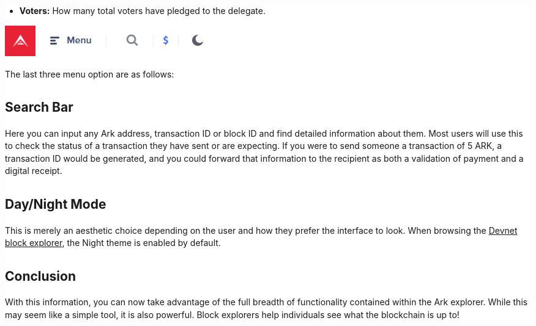 - **Voters:** How many total voters have pledged to the delegate.

![Header Overview](./assets/how-to-use-the-ark-explorer/HEADERoverview.png)

The last three menu option are as follows:

## Search Bar

Here you can input any Ark address, transaction ID or block ID and find detailed information about them. Most users will use this to check the status of a transaction they have sent or are expecting. If you were to send someone a transaction of 5 ARK, a transaction ID would be generated, and you could forward that information to the recipient as both a validation of payment and a digital receipt.

## Day/Night Mode

This is merely an aesthetic choice depending on the user and how they prefer the interface to look. When browsing the [Devnet block explorer](https://dexplorer.ark.io), the Night theme is enabled by default.

## Conclusion

With this information, you can now take advantage of the full breadth of functionality contained within the Ark explorer. While this may seem like a simple tool, it is also powerful. Block explorers help individuals see what the blockchain is up to!
